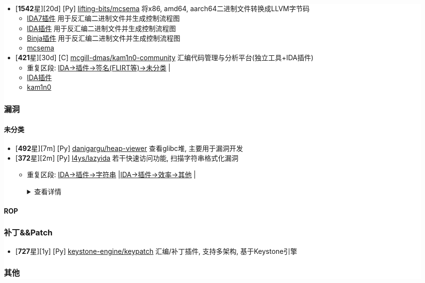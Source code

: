 
- [**1542**星][20d] [Py] [lifting-bits/mcsema](https://github.com/lifting-bits/mcsema) 将x86, amd64, aarch64二进制文件转换成LLVM字节码
    - [IDA7插件](https://github.com/lifting-bits/mcsema/tree/master/tools/mcsema_disass/ida7) 用于反汇编二进制文件并生成控制流程图
    - [IDA插件](https://github.com/lifting-bits/mcsema/tree/master/tools/mcsema_disass/ida) 用于反汇编二进制文件并生成控制流程图
    - [Binja插件](https://github.com/lifting-bits/mcsema/tree/master/tools/mcsema_disass/binja) 用于反汇编二进制文件并生成控制流程图
    - [mcsema](https://github.com/lifting-bits/mcsema/tree/master/mcsema) 
- [**421**星][30d] [C] [mcgill-dmas/kam1n0-community](https://github.com/McGill-DMaS/Kam1n0-Community) 汇编代码管理与分析平台(独立工具+IDA插件)
    - 重复区段: [IDA->插件->签名(FLIRT等)->未分类](#cf04b98ea9da0056c055e2050da980c1) |
    - [IDA插件](https://github.com/McGill-DMaS/Kam1n0-Community/tree/master2.x/kam1n0-clients/ida-plugin) 
    - [kam1n0](https://github.com/McGill-DMaS/Kam1n0-Community/tree/master2.x/kam1n0) 


### <a id="1ded622dca60b67288a591351de16f8b"></a>漏洞


#### <a id="385d6777d0747e79cccab0a19fa90e7e"></a>未分类


- [**492**星][7m] [Py] [danigargu/heap-viewer](https://github.com/danigargu/heap-viewer) 查看glibc堆, 主要用于漏洞开发
- [**372**星][2m] [Py] [l4ys/lazyida](https://github.com/l4ys/lazyida) 若干快速访问功能, 扫描字符串格式化漏洞
    - 重复区段: [IDA->插件->字符串](#9dcc6c7dd980bec1f92d0cc9a2209a24) |[IDA->插件->效率->其他](#c5b120e1779b928d860ad64ff8d23264) |
        <details>
        <summary>查看详情</summary>


        ### 功能
        - 快速移除函数返回类型
        - 数据格式(format)快速转换
        - 扫描字符串格式化漏洞
        - 双击跳转vtable函数
        - 快捷键: w/c/v
        </details>




#### <a id="cf2efa7e3edb24975b92d2e26ca825d2"></a>ROP






### <a id="7d557bc3d677d206ef6c5a35ca8b3a14"></a>补丁&&Patch


- [**727**星][1y] [Py] [keystone-engine/keypatch](https://github.com/keystone-engine/keypatch) 汇编/补丁插件, 支持多架构, 基于Keystone引擎


### <a id="7dfd8abad50c14cd6bdc8d8b79b6f595"></a>其他
